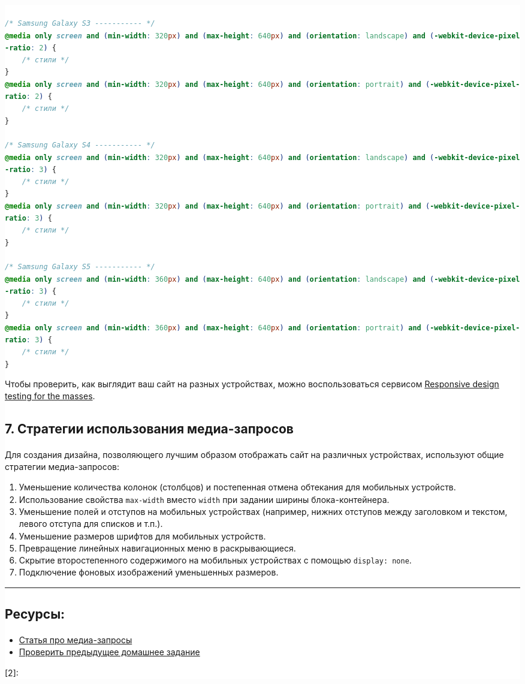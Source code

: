 ```css

/* Samsung Galaxy S3 ----------- */
@media only screen and (min-width: 320px) and (max-height: 640px) and (orientation: landscape) and (-webkit-device-pixel-ratio: 2) {
	/* стили */
}
@media only screen and (min-width: 320px) and (max-height: 640px) and (orientation: portrait) and (-webkit-device-pixel-ratio: 2) {
	/* стили */
}

/* Samsung Galaxy S4 ----------- */
@media only screen and (min-width: 320px) and (max-height: 640px) and (orientation: landscape) and (-webkit-device-pixel-ratio: 3) {
	/* стили */
}
@media only screen and (min-width: 320px) and (max-height: 640px) and (orientation: portrait) and (-webkit-device-pixel-ratio: 3) {
	/* стили */
}

/* Samsung Galaxy S5 ----------- */
@media only screen and (min-width: 360px) and (max-height: 640px) and (orientation: landscape) and (-webkit-device-pixel-ratio: 3) {
	/* стили */
}
@media only screen and (min-width: 360px) and (max-height: 640px) and (orientation: portrait) and (-webkit-device-pixel-ratio: 3) {
	/* стили */
}
```

Чтобы проверить, как выглядит ваш сайт на разных устройствах, можно воспользоваться сервисом [Responsive design testing for the masses](http://mattkersley.com/responsive/).

## 7. Стратегии использования медиа-запросов

Для создания дизайна, позволяющего лучшим образом отображать сайт на различных устройствах, используют общие стратегии медиа-запросов:

1. Уменьшение количества колонок (столбцов) и постепенная отмена обтекания для мобильных устройств.
2. Использование свойства `max-width` вместо `width` при задании ширины блока-контейнера.
3. Уменьшение полей и отступов на мобильных устройствах (например, нижних отступов между заголовком и текстом, левого отступа для списков и т.п.).
4. Уменьшение размеров шрифтов для мобильных устройств.
5. Превращение линейных навигационных меню в раскрывающиеся.
6. Скрытие второстепенного содержимого на мобильных устройствах с помощью `display: none`.
7. Подключение фоновых изображений уменьшенных размеров.

<hr>

## Ресурсы:

- [Статья про медиа-запросы](https://html5book.ru/css3-mediazaprosy/)
- [Проверить предыдущее домашнее задание](https://github.com/yankovalenko94/Webdev2019/tree/master/Uber_step_3)

[1]: https://html5book.ru/css3-mediazaprosy/

[2]:
